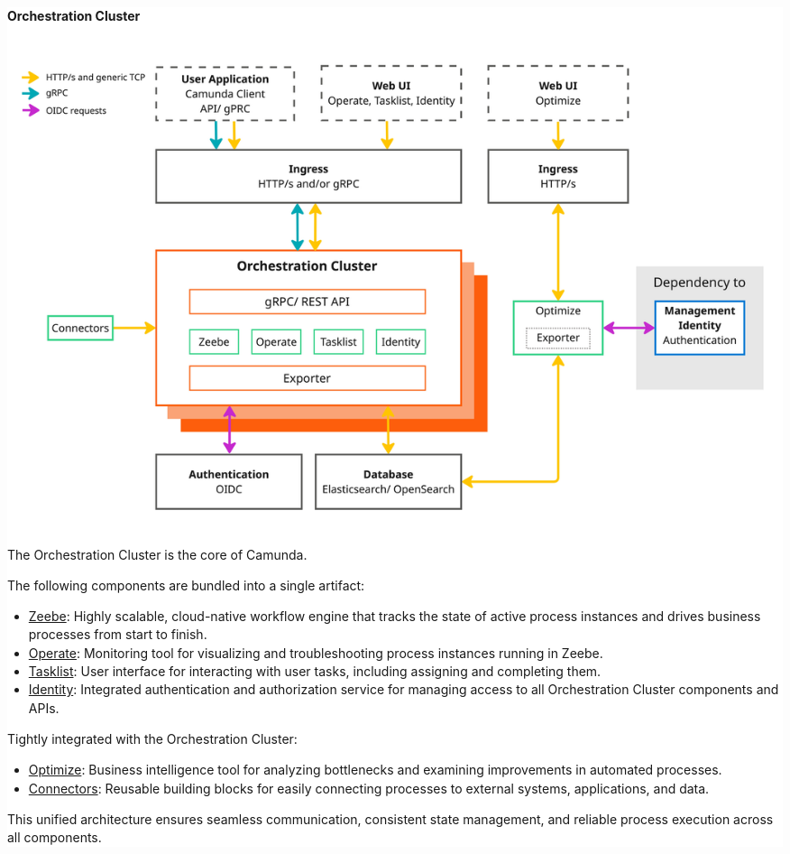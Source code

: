 #### Orchestration Cluster

![Orchestration Cluster](./img/orchestration-cluster.jpg)

The Orchestration Cluster is the core of Camunda.

The following components are bundled into a single artifact:

- [Zeebe](/components/zeebe/zeebe-overview.md): Highly scalable, cloud-native workflow engine that tracks the state of active process instances and drives business processes from start to finish.
- [Operate](/components/operate/operate-introduction.md): Monitoring tool for visualizing and troubleshooting process instances running in Zeebe.
- [Tasklist](/components/tasklist/introduction-to-tasklist.md): User interface for interacting with user tasks, including assigning and completing them.
- [Identity](/self-managed/components/orchestration-cluster/identity/overview.md): Integrated authentication and authorization service for managing access to all Orchestration Cluster components and APIs.

Tightly integrated with the Orchestration Cluster:

- [Optimize](/components/optimize/what-is-optimize.md): Business intelligence tool for analyzing bottlenecks and examining improvements in automated processes.
- [Connectors](/components/connectors/introduction.md): Reusable building blocks for easily connecting processes to external systems, applications, and data.

This unified architecture ensures seamless communication, consistent state management, and reliable process execution across all components.

